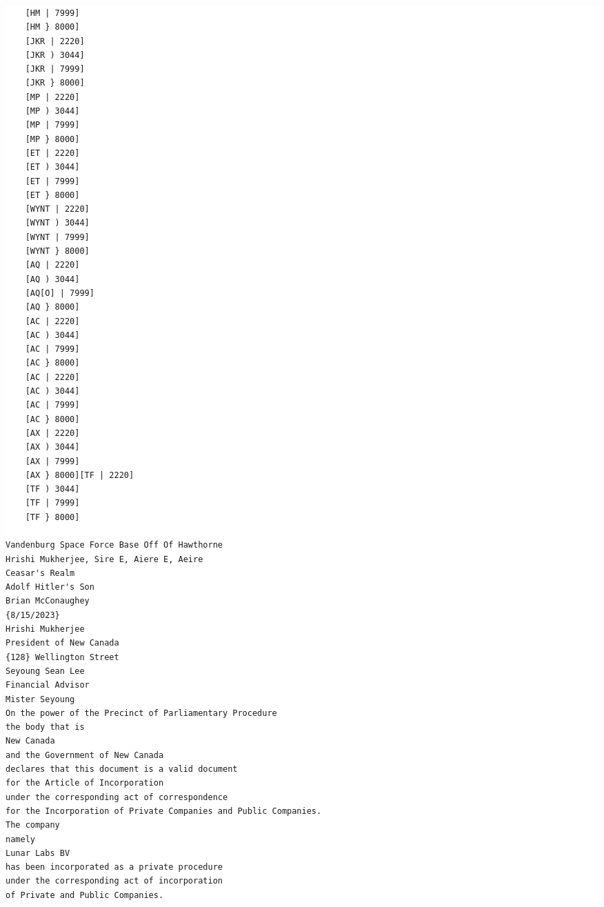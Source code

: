         [HM | 7999]
        [HM } 8000]
        [JKR | 2220]
        [JKR ) 3044]
        [JKR | 7999]
        [JKR } 8000]
        [MP | 2220]
        [MP ) 3044]
        [MP | 7999]
        [MP } 8000]
        [ET | 2220]
        [ET ) 3044]
        [ET | 7999]
        [ET } 8000]
        [WYNT | 2220]
        [WYNT ) 3044]
        [WYNT | 7999]
        [WYNT } 8000]
        [AQ | 2220]
        [AQ ) 3044]
        [AQ[O] | 7999]
        [AQ } 8000]
        [AC | 2220]
        [AC ) 3044]
        [AC | 7999]
        [AC } 8000]
        [AC | 2220]
        [AC ) 3044]
        [AC | 7999]
        [AC } 8000]
        [AX | 2220]
        [AX ) 3044]
        [AX | 7999]
        [AX } 8000][TF | 2220]
        [TF ) 3044]
        [TF | 7999]
        [TF } 8000]
    
    Vandenburg Space Force Base Off Of Hawthorne
    Hrishi Mukherjee, Sire E, Aiere E, Aeire
    Ceasar's Realm
    Adolf Hitler's Son
    Brian McConaughey
    {8/15/2023}
    Hrishi Mukherjee
    President of New Canada
    {128} Wellington Street
    Seyoung Sean Lee
    Financial Advisor
    Mister Seyoung
    On the power of the Precinct of Parliamentary Procedure 
    the body that is
    New Canada
    and the Government of New Canada
    declares that this document is a valid document
    for the Article of Incorporation
    under the corresponding act of correspondence
    for the Incorporation of Private Companies and Public Companies.
    The company
    namely
    Lunar Labs BV
    has been incorporated as a private procedure
    under the corresponding act of incorporation
    of Private and Public Companies.